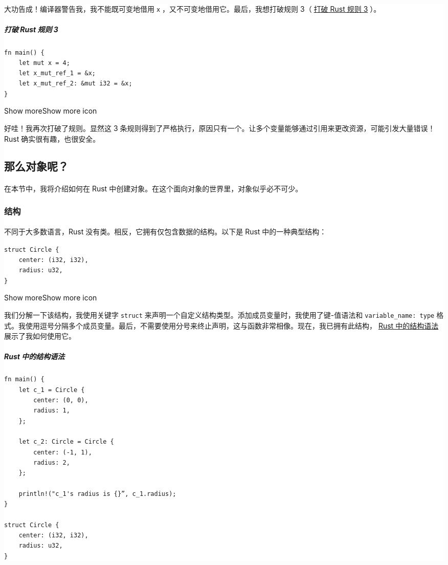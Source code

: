 大功告成！编译器警告我，我不能既可变地借用 `x` ，又不可变地借用它。最后，我想打破规则 3（ [打破 Rust 规则 3](#打破-rust-规则-3) ）。

##### 打破 Rust 规则 3

```
fn main() {
    let mut x = 4;
    let x_mut_ref_1 = &x;
    let x_mut_ref_2: &mut i32 = &x;
}

```

Show moreShow more icon

好哇！我再次打破了规则。显然这 3 条规则得到了严格执行，原因只有一个。让多个变量能够通过引用来更改资源，可能引发大量错误！Rust 确实很有趣，也很安全。

## 那么对象呢？

在本节中，我将介绍如何在 Rust 中创建对象。在这个面向对象的世界里，对象似乎必不可少。

### 结构

不同于大多数语言，Rust 没有类。相反，它拥有仅包含数据的结构。以下是 Rust 中的一种典型结构：

```
struct Circle {
    center: (i32, i32),
    radius: u32,
}

```

Show moreShow more icon

我们分解一下该结构，我使用关键字 `struct` 来声明一个自定义结构类型。添加成员变量时，我使用了键-值语法和 `variable_name: type` 格式。我使用逗号分隔多个成员变量。最后，不需要使用分号来终止声明，这与函数非常相像。现在，我已拥有此结构， [Rust 中的结构语法](#rust-中的结构语法) 展示了我如何使用它。

##### Rust 中的结构语法

```
fn main() {
    let c_1 = Circle {
        center: (0, 0),
        radius: 1,
    };

    let c_2: Circle = Circle {
        center: (-1, 1),
        radius: 2,
    };

    println!("c_1's radius is {}”, c_1.radius);
}

struct Circle {
    center: (i32, i32),
    radius: u32,
}

```
